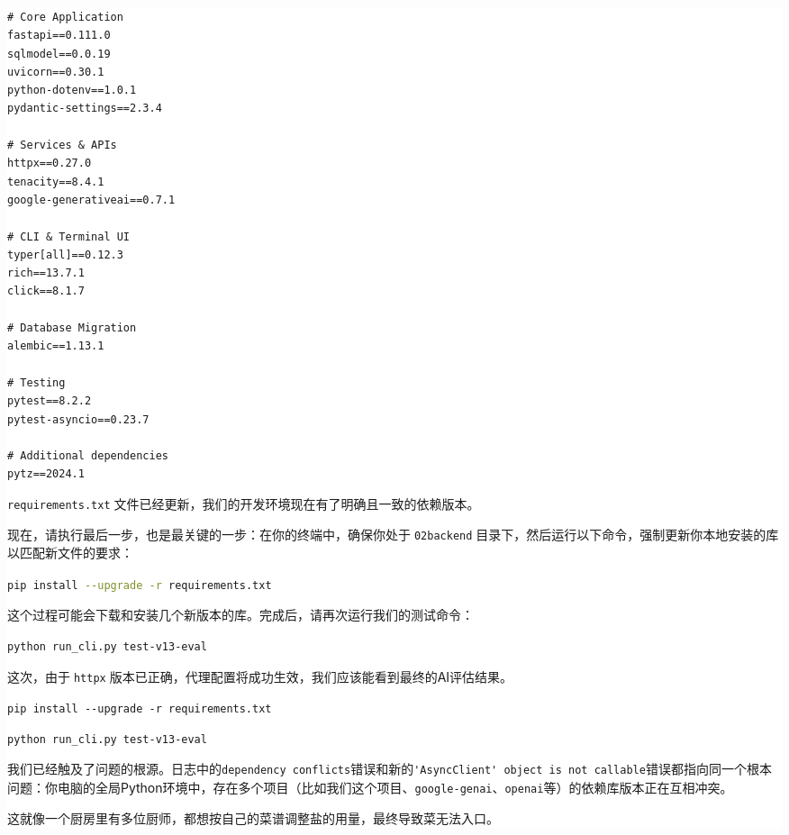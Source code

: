 ```pip-requirements
# Core Application
fastapi==0.111.0
sqlmodel==0.0.19
uvicorn==0.30.1
python-dotenv==1.0.1
pydantic-settings==2.3.4

# Services & APIs
httpx==0.27.0
tenacity==8.4.1
google-generativeai==0.7.1

# CLI & Terminal UI
typer[all]==0.12.3
rich==13.7.1
click==8.1.7

# Database Migration
alembic==1.13.1

# Testing
pytest==8.2.2
pytest-asyncio==0.23.7

# Additional dependencies
pytz==2024.1

```

`requirements.txt` 文件已经更新，我们的开发环境现在有了明确且一致的依赖版本。

现在，请执行最后一步，也是最关键的一步：在你的终端中，确保你处于 `02backend` 目录下，然后运行以下命令，强制更新你本地安装的库以匹配新文件的要求：

```bash
pip install --upgrade -r requirements.txt
```

这个过程可能会下载和安装几个新版本的库。完成后，请再次运行我们的测试命令：

```bash
python run_cli.py test-v13-eval
```

这次，由于 `httpx` 版本已正确，代理配置将成功生效，我们应该能看到最终的AI评估结果。

```shellscript
pip install --upgrade -r requirements.txt
```

```shellscript
python run_cli.py test-v13-eval
```

我们已经触及了问题的根源。日志中的`dependency conflicts`错误和新的`'AsyncClient' object is not callable`错误都指向同一个根本问题：你电脑的全局Python环境中，存在多个项目（比如我们这个项目、`google-genai`、`openai`等）的依赖库版本正在互相冲突。

这就像一个厨房里有多位厨师，都想按自己的菜谱调整盐的用量，最终导致菜无法入口。
